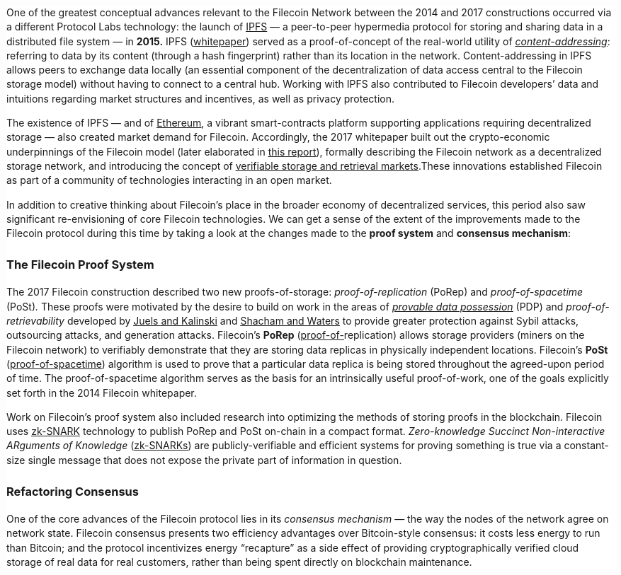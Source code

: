 One of the greatest conceptual advances relevant to the Filecoin Network between the 2014 and 2017 constructions occurred via a different Protocol Labs technology: the launch of [<u>IPFS</u>](https://ipfs.io/) — a peer-to-peer hypermedia protocol for storing and sharing data in a distributed file system — in **2015.** IPFS ([<u>whitepaper</u>](https://ipfs.io/ipfs/QmR7GSQM93Cx5eAg6a6yRzNde1FQv7uL6X1o4k7zrJa3LX/ipfs.draft3.pdf)) served as a proof-of-concept of the real-world utility of [*<u>content-addressing</u>*](https://filecoin.io/blog/why-is-decentralized-critical/): referring to data by its content (through a hash fingerprint) rather than its location in the network. Content-addressing in IPFS allows peers to exchange data locally (an essential component of the decentralization of data access central to the Filecoin storage model) without having to connect to a central hub. Working with IPFS also contributed to Filecoin developers’ data and intuitions regarding market structures and incentives, as well as privacy protection.

The existence of IPFS — and of [<u>Ethereum</u>](https://ethereum.org/en/), a vibrant smart-contracts platform supporting applications requiring decentralized storage — also created market demand for Filecoin. Accordingly, the 2017 whitepaper built out the crypto-economic underpinnings of the Filecoin model (later elaborated in [<u>this report</u>](https://research.protocol.ai/publications/engineering-filecoins-economy/)), formally describing the Filecoin network as a decentralized storage network, and introducing the concept of [<u>verifiable storage and retrieval markets</u>](https://filecoin.io/blog/filecoin-features-verifiable-storage/).These innovations established Filecoin as part of a community of technologies interacting in an open market.

In addition to creative thinking about Filecoin’s place in the broader economy of decentralized services, this period also saw significant re-envisioning of core Filecoin technologies. We can get a sense of the extent of the improvements made to the Filecoin protocol during this time by taking a look at the changes made to the **proof system** and **consensus mechanism**:

### The Filecoin Proof System

The 2017 Filecoin construction described two new proofs-of-storage: *proof-of-replication* (PoRep) and *proof-of-spacetime* (PoSt)*.* These proofs were motivated by the desire to build on work in the areas of [*<u>provable data possession</u>*](http://webarchiv.ethz.ch/infsec/education/fs08/secsem/ateniese-ccs07.pdf) (PDP) and *proof-of-retrievability* developed by [<u>Juels and Kalinski</u>](https://www.arijuels.com/wp-content/uploads/2013/09/JK07.pdf) and [<u>Shacham and Waters</u>](https://eprint.iacr.org/2008/073.pdf) to provide greater protection against Sybil attacks, outsourcing attacks, and generation attacks. Filecoin’s **PoRep** ([<u>proof-of-</u>](https://proto.school/verifying-storage-on-filecoin/03)replication) allows storage providers (miners on the Filecoin network) to verifiably demonstrate that they are storing data replicas in physically independent locations. Filecoin’s **PoSt** ([<u>proof-of-spacetime</u>](https://proto.school/verifying-storage-on-filecoin/04)) algorithm is used to prove that a particular data replica is being stored throughout the agreed-upon period of time. The proof-of-spacetime algorithm serves as the basis for an intrinsically useful proof-of-work, one of the goals explicitly set forth in the 2014 Filecoin whitepaper.

Work on Filecoin’s proof system also included research into optimizing the methods of storing proofs in the blockchain. Filecoin uses [<u>zk-SNARK</u>](https://proto.school/verifying-storage-on-filecoin/05) technology to publish PoRep and PoSt on-chain in a compact format. *Zero-knowledge Succinct Non-interactive ARguments of Knowledge* ([<u>zk-SNARKs</u>](https://www.iacr.org/archive/crypto2013/80420214/80420214.pdf)) are publicly-verifiable and efficient systems for proving something is true via a constant-size single message that does not expose the private part of information in question.

### Refactoring Consensus

One of the core advances of the Filecoin protocol lies in its *consensus mechanism* — the way the nodes of the network agree on network state. Filecoin consensus presents two efficiency advantages over Bitcoin-style consensus: it costs less energy to run than Bitcoin; and the protocol incentivizes energy “recapture” as a side effect of providing cryptographically verified cloud storage of real data for real customers, rather than being spent directly on blockchain maintenance.
